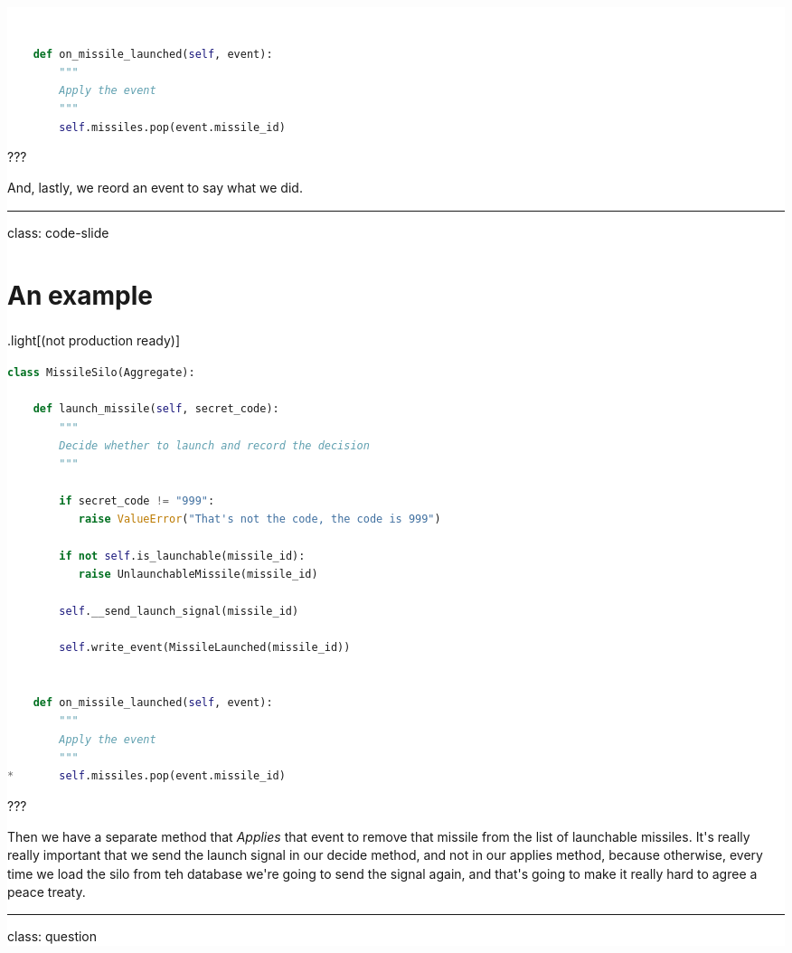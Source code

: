 ```python


    def on_missile_launched(self, event):
        """
        Apply the event
        """
        self.missiles.pop(event.missile_id)
```

???

And, lastly, we reord an event to say what we did.

---
class: code-slide
# An example
.light[(not production ready)]

```python
class MissileSilo(Aggregate):

    def launch_missile(self, secret_code):
        """
        Decide whether to launch and record the decision
        """

        if secret_code != "999":
           raise ValueError("That's not the code, the code is 999")

        if not self.is_launchable(missile_id):
           raise UnlaunchableMissile(missile_id)

        self.__send_launch_signal(missile_id)

        self.write_event(MissileLaunched(missile_id))


    def on_missile_launched(self, event):
        """
        Apply the event
        """
*       self.missiles.pop(event.missile_id)
```

???

Then we have a separate method that *Applies* that event to remove that missile from the list of launchable missiles. It's really really important that we send the launch signal in our decide method, and not in our applies method, because otherwise, every time we load the silo from teh database we're going to send the signal again, and that's going to make it really hard to agree a peace treaty.

---
class: question
